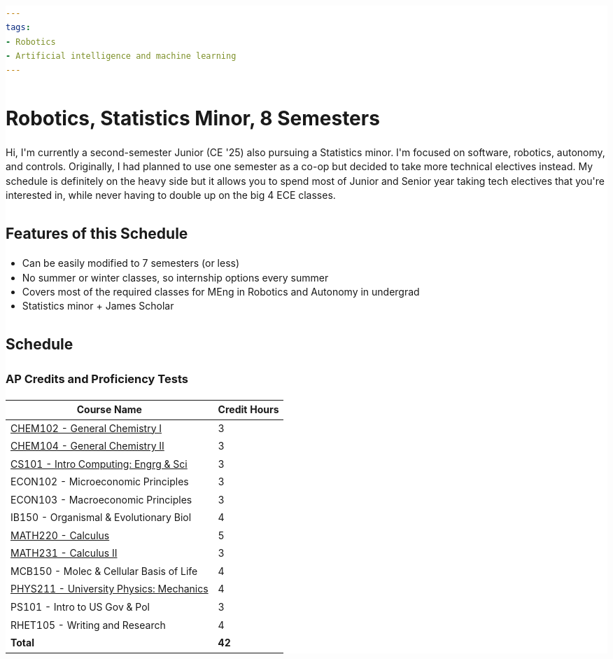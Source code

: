 ```yaml
---
tags:
- Robotics
- Artificial intelligence and machine learning
---
```

# Robotics, Statistics Minor, 8 Semesters

Hi, I'm currently a second-semester Junior (CE '25) also pursuing a Statistics minor. I'm focused on software, robotics, autonomy, and controls. Originally, I had planned to use one semester as a co-op but decided to take more technical electives instead. My schedule is definitely on the heavy side but it allows you to spend most of Junior and Senior year taking tech electives that you're interested in, while never having to double up on the big 4 ECE classes.

## Features of this Schedule

- Can be easily modified to 7 semesters (or less)
- No summer or winter classes, so internship options every summer
- Covers most of the required classes for MEng in Robotics and Autonomy in undergrad
- Statistics minor + James Scholar

## Schedule

### AP Credits and Proficiency Tests
| Course Name | Credit Hours |
| --- | --- |
| [CHEM102 - General Chemistry I](../../Course%20Wiki/Other%20Course%20Offerings/CHEM102.md) | 3 |
| [CHEM104 - General Chemistry II](../../Course%20Wiki/Other%20Course%20Offerings/CHEM104.md) | 3 |
| [CS101 - Intro Computing: Engrg & Sci](../../Course%20Wiki/CS%20Course%20Offerings/CS101.md) | 3 |
| ECON102 - Microeconomic Principles | 3 |
| ECON103 - Macroeconomic Principles | 3 |
| IB150 - Organismal & Evolutionary Biol | 4 |
| [MATH220 - Calculus](../../Course%20Wiki/MATH%20Course%20Offerings/MATH220.md) | 5 |
| [MATH231 - Calculus II](../../Course%20Wiki/MATH%20Course%20Offerings/MATH231.md) | 3 |
| MCB150 - Molec & Cellular Basis of Life | 4 |
| [PHYS211 - University Physics: Mechanics](../../Course%20Wiki/PHYS%20Course%20Offerings/PHYS211.md) | 4 |
| PS101 - Intro to US Gov & Pol | 3 |
| RHET105 - Writing and Research | 4 |
| **Total** | **42** |
